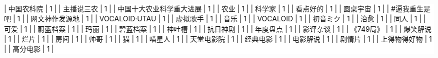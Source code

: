 | 中国农科院 | 1 |
| 主播说三农 | 1 |
| 中国十大农业科学重大进展 | 1 |
| 农业 | 1 |
| 科学家 | 1 |
| 看点好的 | 1 |
| 圆桌宇宙 | 1 |
| #逼我重生是吧 | 1 |
| 网文神作发源地 | 1 |
| VOCALOID·UTAU | 1 |
| 虚拟歌手 | 1 |
| 音乐 | 1 |
| VOCALOID | 1 |
| 初音ミク | 1 |
| 治愈 | 1 |
| 同人 | 1 |
| 可爱 | 1 |
| 蔚蓝档案 | 1 |
| 玛丽 | 1 |
| 碧蓝档案 | 1 |
| 神吐槽 | 1 |
| 抗日神剧 | 1 |
| 年度盘点 | 1 |
| 影评杂谈 | 1 |
| 《749局》 | 1 |
| 爆笑解说 | 1 |
| 烂片 | 1 |
| 房间 | 1 |
| 帅哥 | 1 |
| 猫 | 1 |
| 喵星人 | 1 |
| 天堂电影院 | 1 |
| 经典电影 | 1 |
| 电影解说 | 1 |
| 剧情片 | 1 |
| 上得物得好物 | 1 |
| 高分电影 | 1 |